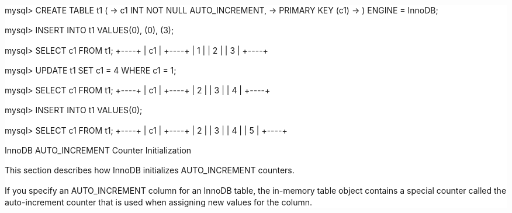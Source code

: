 mysql> CREATE TABLE t1 (
    -> c1 INT NOT NULL AUTO_INCREMENT,
    -> PRIMARY KEY (c1)
    ->  ) ENGINE = InnoDB;

mysql> INSERT INTO t1 VALUES(0), (0), (3);

mysql> SELECT c1 FROM t1;
+----+
| c1 |
+----+
|  1 |
|  2 |
|  3 |
+----+

mysql> UPDATE t1 SET c1 = 4 WHERE c1 = 1;

mysql> SELECT c1 FROM t1;
+----+
| c1 |
+----+
|  2 |
|  3 |
|  4 |
+----+

mysql> INSERT INTO t1 VALUES(0);

mysql> SELECT c1 FROM t1;
+----+
| c1 |
+----+
|  2 |
|  3 |
|  4 |
|  5 |
+----+

InnoDB AUTO_INCREMENT Counter Initialization

This section describes how InnoDB initializes AUTO_INCREMENT counters.

If you specify an AUTO_INCREMENT column for an InnoDB table, the in-memory table object contains
a special counter called the auto-increment counter that is used when assigning new values for the
column.
